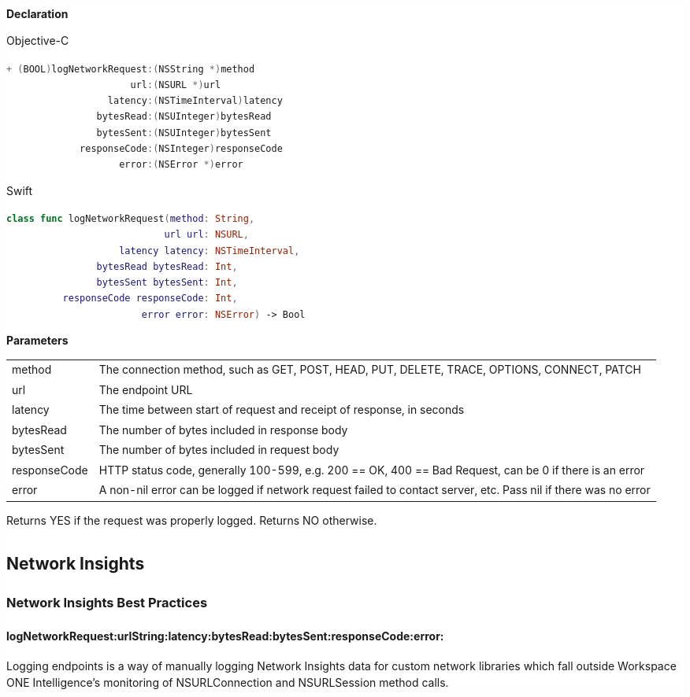 **Declaration**

Objective-C
```C
+ (BOOL)logNetworkRequest:(NSString *)method
                      url:(NSURL *)url
                  latency:(NSTimeInterval)latency
                bytesRead:(NSUInteger)bytesRead
                bytesSent:(NSUInteger)bytesSent
             responseCode:(NSInteger)responseCode
                    error:(NSError *)error
```

Swift
```Swift
class func logNetworkRequest(method: String,
                            url url: NSURL,
                    latency latency: NSTimeInterval,
                bytesRead bytesRead: Int,
                bytesSent bytesSent: Int,
          responseCode responseCode: Int,
                        error error: NSError) -> Bool
```

**Parameters**

|   |   |
| --- | --- |
| method | The connection method, such as GET, POST, HEAD, PUT, DELETE, TRACE, OPTIONS, CONNECT, PATCH |
| url | The endpoint URL |
| latency | The time between start of request and receipt of response, in seconds |
| bytesRead | The number of bytes included in response body |
| bytesSent | The number of bytes included in request body |
| responseCode | HTTP status code, generally 100-599, e.g. 200 == OK, 400 == Bad Request, can be 0 if there is an error |
| error | A non-nil error can be logged if network request failed to contact server, etc. Pass nil if there was no error |

Returns YES if the request was properly logged. Returns NO otherwise.

## Network Insights

### Network Insights Best Practices

#### logNetworkRequest:urlString:latency:bytesRead:bytesSent:responseCode:error:

Logging endpoints is a way of manually logging Network Insights data for custom network libraries which fall outside Workspace ONE Intelligence’s monitoring of NSURLConnection and NSURLSession method calls.
